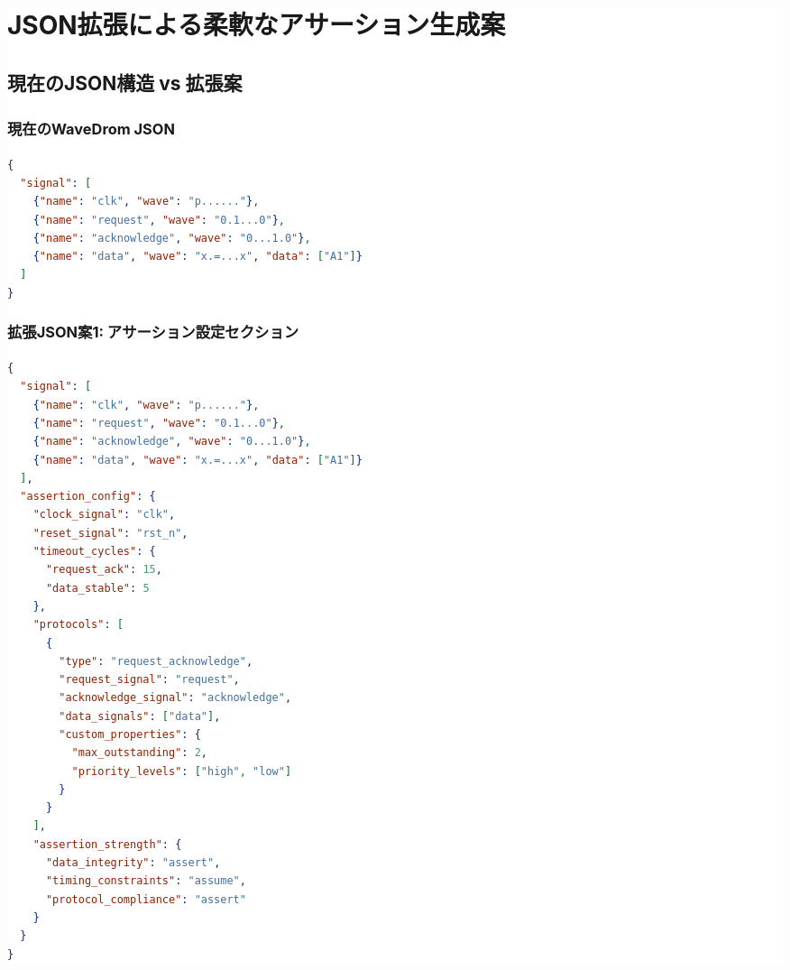 # JSON拡張による柔軟なアサーション生成案

## 現在のJSON構造 vs 拡張案

### 現在のWaveDrom JSON
```json
{
  "signal": [
    {"name": "clk", "wave": "p......"},
    {"name": "request", "wave": "0.1...0"},
    {"name": "acknowledge", "wave": "0...1.0"},
    {"name": "data", "wave": "x.=...x", "data": ["A1"]}
  ]
}
```

### 拡張JSON案1: アサーション設定セクション
```json
{
  "signal": [
    {"name": "clk", "wave": "p......"},
    {"name": "request", "wave": "0.1...0"},
    {"name": "acknowledge", "wave": "0...1.0"},
    {"name": "data", "wave": "x.=...x", "data": ["A1"]}
  ],
  "assertion_config": {
    "clock_signal": "clk",
    "reset_signal": "rst_n",
    "timeout_cycles": {
      "request_ack": 15,
      "data_stable": 5
    },
    "protocols": [
      {
        "type": "request_acknowledge",
        "request_signal": "request",
        "acknowledge_signal": "acknowledge",
        "data_signals": ["data"],
        "custom_properties": {
          "max_outstanding": 2,
          "priority_levels": ["high", "low"]
        }
      }
    ],
    "assertion_strength": {
      "data_integrity": "assert",
      "timing_constraints": "assume",
      "protocol_compliance": "assert"
    }
  }
}
```

